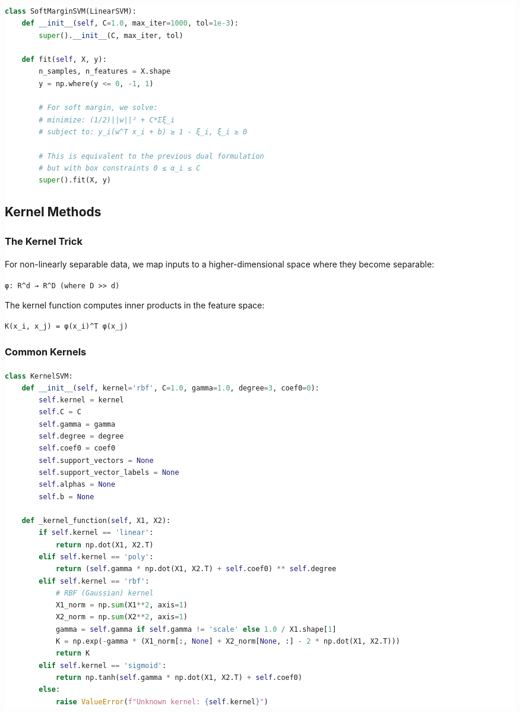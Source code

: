 ```python
class SoftMarginSVM(LinearSVM):
    def __init__(self, C=1.0, max_iter=1000, tol=1e-3):
        super().__init__(C, max_iter, tol)

    def fit(self, X, y):
        n_samples, n_features = X.shape
        y = np.where(y <= 0, -1, 1)

        # For soft margin, we solve:
        # minimize: (1/2)||w||² + C*Σξ_i
        # subject to: y_i(w^T x_i + b) ≥ 1 - ξ_i, ξ_i ≥ 0

        # This is equivalent to the previous dual formulation
        # but with box constraints 0 ≤ α_i ≤ C
        super().fit(X, y)
```

## Kernel Methods

### The Kernel Trick

For non-linearly separable data, we map inputs to a higher-dimensional space where they become separable:

```
φ: R^d → R^D (where D >> d)
```

The kernel function computes inner products in the feature space:

```
K(x_i, x_j) = φ(x_i)^T φ(x_j)
```

### Common Kernels

```python
class KernelSVM:
    def __init__(self, kernel='rbf', C=1.0, gamma=1.0, degree=3, coef0=0):
        self.kernel = kernel
        self.C = C
        self.gamma = gamma
        self.degree = degree
        self.coef0 = coef0
        self.support_vectors = None
        self.support_vector_labels = None
        self.alphas = None
        self.b = None

    def _kernel_function(self, X1, X2):
        if self.kernel == 'linear':
            return np.dot(X1, X2.T)
        elif self.kernel == 'poly':
            return (self.gamma * np.dot(X1, X2.T) + self.coef0) ** self.degree
        elif self.kernel == 'rbf':
            # RBF (Gaussian) kernel
            X1_norm = np.sum(X1**2, axis=1)
            X2_norm = np.sum(X2**2, axis=1)
            gamma = self.gamma if self.gamma != 'scale' else 1.0 / X1.shape[1]
            K = np.exp(-gamma * (X1_norm[:, None] + X2_norm[None, :] - 2 * np.dot(X1, X2.T)))
            return K
        elif self.kernel == 'sigmoid':
            return np.tanh(self.gamma * np.dot(X1, X2.T) + self.coef0)
        else:
            raise ValueError(f"Unknown kernel: {self.kernel}")
```